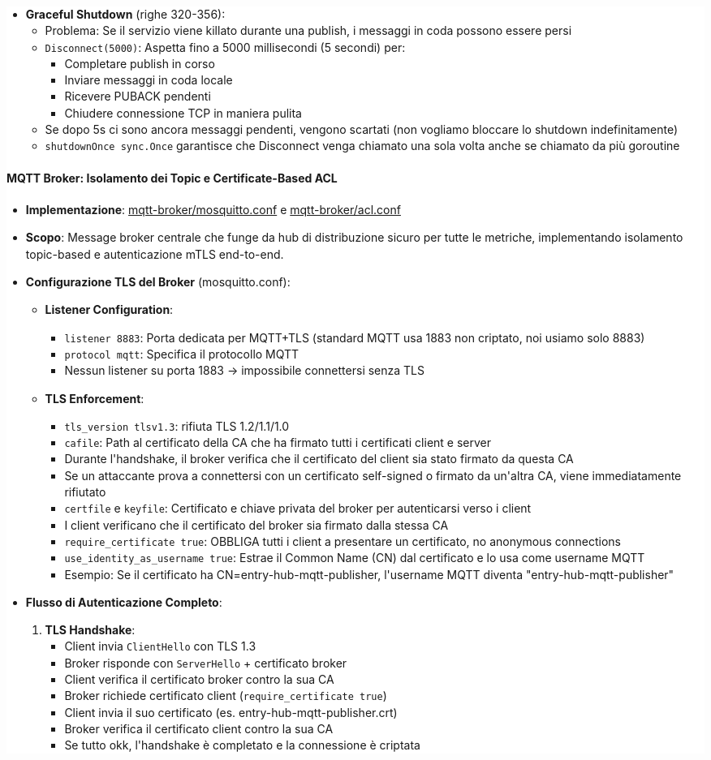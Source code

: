   - **Graceful Shutdown** (righe 320-356):
    - Problema: Se il servizio viene killato durante una publish, i messaggi in coda possono essere persi
    - `Disconnect(5000)`: Aspetta fino a 5000 millisecondi (5 secondi) per:
      - Completare publish in corso
      - Inviare messaggi in coda locale
      - Ricevere PUBACK pendenti
      - Chiudere connessione TCP in maniera pulita
    - Se dopo 5s ci sono ancora messaggi pendenti, vengono scartati (non vogliamo bloccare lo shutdown indefinitamente)
    - `shutdownOnce sync.Once` garantisce che Disconnect venga chiamato una sola volta anche se chiamato da più goroutine

#### **MQTT Broker: Isolamento dei Topic e Certificate-Based ACL**
- **Implementazione**: [mqtt-broker/mosquitto.conf](../mqtt-broker/mosquitto.conf) e [mqtt-broker/acl.conf](../mqtt-broker/acl.conf)
- **Scopo**: Message broker centrale che funge da hub di distribuzione sicuro per tutte le metriche, implementando isolamento topic-based e autenticazione mTLS end-to-end.

- **Configurazione TLS del Broker** (mosquitto.conf):
  - **Listener Configuration**:
    - `listener 8883`: Porta dedicata per MQTT+TLS (standard MQTT usa 1883 non criptato, noi usiamo solo 8883)
    - `protocol mqtt`: Specifica il protocollo MQTT
    - Nessun listener su porta 1883 -> impossibile connettersi senza TLS
  
  - **TLS Enforcement**:
    - `tls_version tlsv1.3`: rifiuta TLS 1.2/1.1/1.0
    - `cafile`: Path al certificato della CA che ha firmato tutti i certificati client e server
    - Durante l'handshake, il broker verifica che il certificato del client sia stato firmato da questa CA
    - Se un attaccante prova a connettersi con un certificato self-signed o firmato da un'altra CA, viene immediatamente rifiutato
    - `certfile` e `keyfile`: Certificato e chiave privata del broker per autenticarsi verso i client
    - I client verificano che il certificato del broker sia firmato dalla stessa CA
    - `require_certificate true`: OBBLIGA tutti i client a presentare un certificato, no anonymous connections
    - `use_identity_as_username true`: Estrae il Common Name (CN) dal certificato e lo usa come username MQTT
    - Esempio: Se il certificato ha CN=entry-hub-mqtt-publisher, l'username MQTT diventa "entry-hub-mqtt-publisher"

- **Flusso di Autenticazione Completo**:
  1. **TLS Handshake**:
     - Client invia `ClientHello` con TLS 1.3
     - Broker risponde con `ServerHello` + certificato broker
     - Client verifica il certificato broker contro la sua CA
     - Broker richiede certificato client (`require_certificate true`)
     - Client invia il suo certificato (es. entry-hub-mqtt-publisher.crt)
     - Broker verifica il certificato client contro la sua CA
     - Se tutto okk, l'handshake è completato e la connessione è criptata
